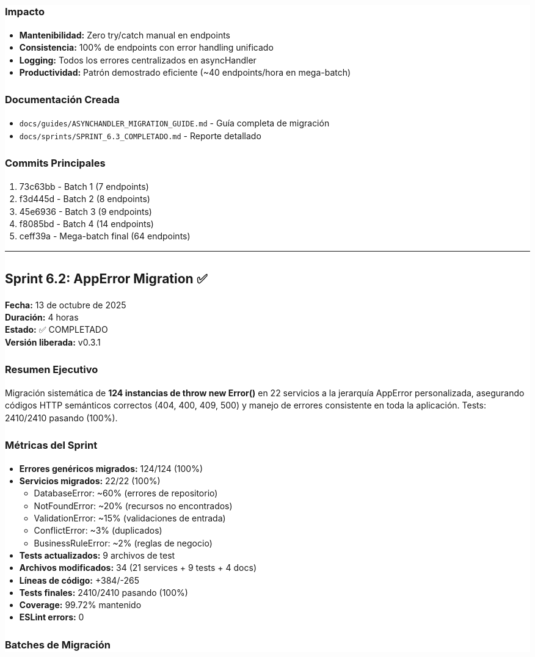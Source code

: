 ### Impacto

- **Mantenibilidad:** Zero try/catch manual en endpoints
- **Consistencia:** 100% de endpoints con error handling unificado
- **Logging:** Todos los errores centralizados en asyncHandler
- **Productividad:** Patrón demostrado eficiente (~40 endpoints/hora en mega-batch)

### Documentación Creada

- `docs/guides/ASYNCHANDLER_MIGRATION_GUIDE.md` - Guía completa de migración
- `docs/sprints/SPRINT_6.3_COMPLETADO.md` - Reporte detallado

### Commits Principales

1. 73c63bb - Batch 1 (7 endpoints)
2. f3d445d - Batch 2 (8 endpoints)
3. 45e6936 - Batch 3 (9 endpoints)
4. f8085bd - Batch 4 (14 endpoints)
5. ceff39a - Mega-batch final (64 endpoints)

---

## Sprint 6.2: AppError Migration ✅

**Fecha:** 13 de octubre de 2025  
**Duración:** 4 horas  
**Estado:** ✅ COMPLETADO  
**Versión liberada:** v0.3.1

### Resumen Ejecutivo

Migración sistemática de **124 instancias de throw new Error()** en 22 servicios a la jerarquía AppError personalizada, asegurando códigos HTTP semánticos correctos (404, 400, 409, 500) y manejo de errores consistente en toda la aplicación. Tests: 2410/2410 pasando (100%).

### Métricas del Sprint

- **Errores genéricos migrados:** 124/124 (100%)
- **Servicios migrados:** 22/22 (100%)
  - DatabaseError: ~60% (errores de repositorio)
  - NotFoundError: ~20% (recursos no encontrados)
  - ValidationError: ~15% (validaciones de entrada)
  - ConflictError: ~3% (duplicados)
  - BusinessRuleError: ~2% (reglas de negocio)
- **Tests actualizados:** 9 archivos de test
- **Archivos modificados:** 34 (21 services + 9 tests + 4 docs)
- **Líneas de código:** +384/-265
- **Tests finales:** 2410/2410 pasando (100%)
- **Coverage:** 99.72% mantenido
- **ESLint errors:** 0

### Batches de Migración
